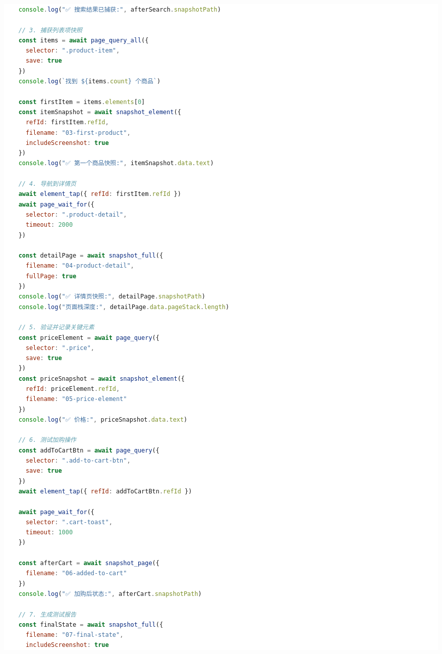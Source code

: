 ```javascript
    console.log("✅ 搜索结果已捕获:", afterSearch.snapshotPath)

    // 3. 捕获列表项快照
    const items = await page_query_all({
      selector: ".product-item",
      save: true
    })
    console.log(`找到 ${items.count} 个商品`)

    const firstItem = items.elements[0]
    const itemSnapshot = await snapshot_element({
      refId: firstItem.refId,
      filename: "03-first-product",
      includeScreenshot: true
    })
    console.log("✅ 第一个商品快照:", itemSnapshot.data.text)

    // 4. 导航到详情页
    await element_tap({ refId: firstItem.refId })
    await page_wait_for({
      selector: ".product-detail",
      timeout: 2000
    })

    const detailPage = await snapshot_full({
      filename: "04-product-detail",
      fullPage: true
    })
    console.log("✅ 详情页快照:", detailPage.snapshotPath)
    console.log("页面栈深度:", detailPage.data.pageStack.length)

    // 5. 验证并记录关键元素
    const priceElement = await page_query({
      selector: ".price",
      save: true
    })
    const priceSnapshot = await snapshot_element({
      refId: priceElement.refId,
      filename: "05-price-element"
    })
    console.log("✅ 价格:", priceSnapshot.data.text)

    // 6. 测试加购操作
    const addToCartBtn = await page_query({
      selector: ".add-to-cart-btn",
      save: true
    })
    await element_tap({ refId: addToCartBtn.refId })

    await page_wait_for({
      selector: ".cart-toast",
      timeout: 1000
    })

    const afterCart = await snapshot_page({
      filename: "06-added-to-cart"
    })
    console.log("✅ 加购后状态:", afterCart.snapshotPath)

    // 7. 生成测试报告
    const finalState = await snapshot_full({
      filename: "07-final-state",
      includeScreenshot: true
```